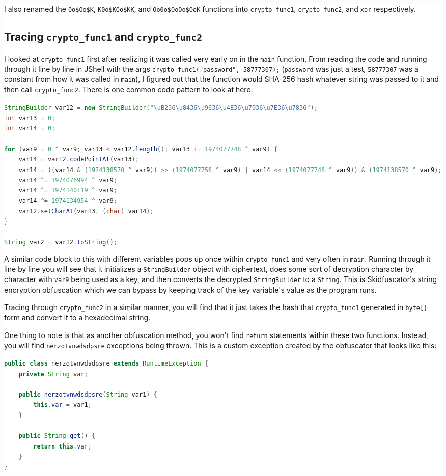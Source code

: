 I also renamed the `0o$Oo$K`, `K0o$KOo$KK`, and `Oo0o$OoOo$OoK` functions into `crypto_func1`, `crypto_func2`, and `xor` respectively.

## Tracing `crypto_func1` and `crypto_func2`

I looked at `crypto_func1` first after realizing it was called very early on in the `main` function. From reading the code and running through it line by line in JShell with the args `crypto_func1("password", 58777307);` (`password` was just a test, `58777307` was a constant from how it was called in `main`), I figured out that the function would SHA-256 hash whatever string was passed to it and then call `crypto_func2`. There is one common code pattern to look at here:

```java
StringBuilder var12 = new StringBuilder("\uB236\u8436\u9636\u4E36\u7036\u7E36\u7836");
int var13 = 0;
int var14 = 0;

for (var9 = 0 ^ var9; var13 < var12.length(); var13 += 1974077748 ^ var9) {
    var14 = var12.codePointAt(var13);
    var14 = ((var14 & (1974138570 ^ var9)) >> (1974077756 ^ var9) | var14 << (1974077746 ^ var9)) & (1974138570 ^ var9);
    var14 ^= 1974076994 ^ var9;
    var14 ^= 1974140119 ^ var9;
    var14 ^= 1974134954 ^ var9;
    var12.setCharAt(var13, (char) var14);
}

String var2 = var12.toString();
```

A similar code block to this with different variables pops up once within `crypto_func1` and very often in `main`. Running through it line by line you will see that it initializes a `StringBuilder` object with ciphertext, does some sort of decryption character by character with `var9` being used as a key, and then converts the decrypted `StringBuilder` to a `String`. This is Skidfuscator's string encryption obfuscation which we can bypass by keeping track of the key variable's value as the program runs.

Tracing through `crypto_func2` in a similar manner, you will find that it just takes the hash that `crypto_func1` generated in `byte[]` form and convert it to a hexadecimal string.

One thing to note is that as another obfuscation method, you won't find `return` statements within these two functions. Instead, you will find [`nerzotvnwdsdpsre`](https://files.ivyfanchiang.ca/\_umassctf\_java/nerzotvnwdsdpsre.java) exceptions being thrown. This is a custom exception created by the obfuscator that looks like this:

```java
public class nerzotvnwdsdpsre extends RuntimeException {
    private String var;

    public nerzotvnwdsdpsre(String var1) {
        this.var = var1;
    }

    public String get() {
        return this.var;
    }
}
```
